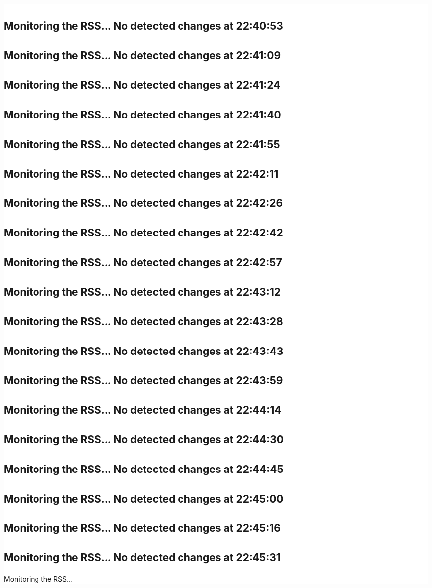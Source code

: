 --------------------------
Monitoring the RSS...
No detected changes at 22:40:53
--------------------------
Monitoring the RSS...
No detected changes at 22:41:09
--------------------------
Monitoring the RSS...
No detected changes at 22:41:24
--------------------------
Monitoring the RSS...
No detected changes at 22:41:40
--------------------------
Monitoring the RSS...
No detected changes at 22:41:55
--------------------------
Monitoring the RSS...
No detected changes at 22:42:11
--------------------------
Monitoring the RSS...
No detected changes at 22:42:26
--------------------------
Monitoring the RSS...
No detected changes at 22:42:42
--------------------------
Monitoring the RSS...
No detected changes at 22:42:57
--------------------------
Monitoring the RSS...
No detected changes at 22:43:12
--------------------------
Monitoring the RSS...
No detected changes at 22:43:28
--------------------------
Monitoring the RSS...
No detected changes at 22:43:43
--------------------------
Monitoring the RSS...
No detected changes at 22:43:59
--------------------------
Monitoring the RSS...
No detected changes at 22:44:14
--------------------------
Monitoring the RSS...
No detected changes at 22:44:30
--------------------------
Monitoring the RSS...
No detected changes at 22:44:45
--------------------------
Monitoring the RSS...
No detected changes at 22:45:00
--------------------------
Monitoring the RSS...
No detected changes at 22:45:16
--------------------------
Monitoring the RSS...
No detected changes at 22:45:31
--------------------------
Monitoring the RSS...
